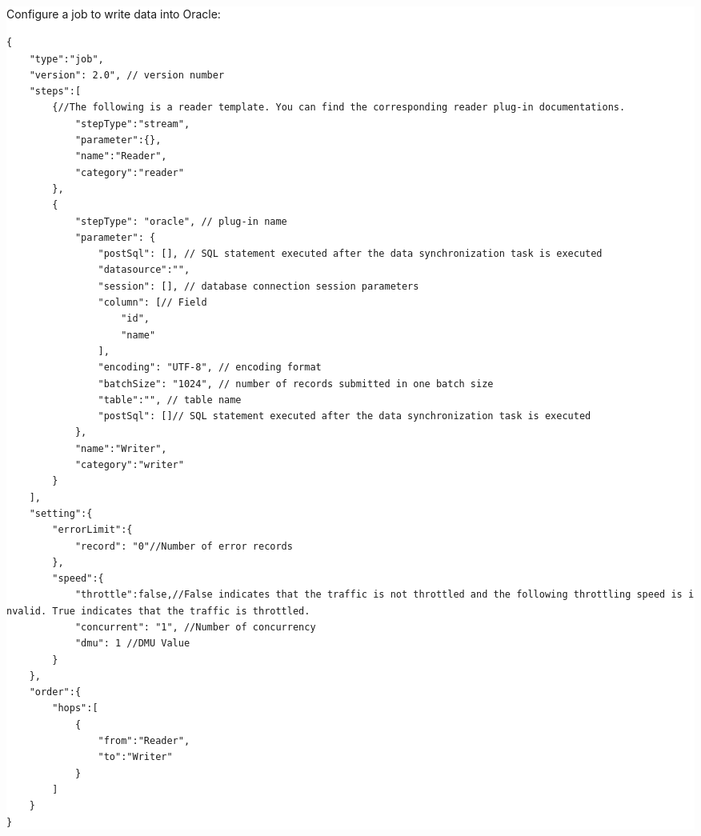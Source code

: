 Configure a job to write data into Oracle:

```
{
    "type":"job",
    "version": 2.0", // version number
    "steps":[
        {//The following is a reader template. You can find the corresponding reader plug-in documentations.
            "stepType":"stream",
            "parameter":{},
            "name":"Reader",
            "category":"reader"
        },
        {
            "stepType": "oracle", // plug-in name
            "parameter": {
                "postSql": [], // SQL statement executed after the data synchronization task is executed
                "datasource":"",
                "session": [], // database connection session parameters
                "column": [// Field
                    "id",
                    "name"
                ],
                "encoding": "UTF-8", // encoding format
                "batchSize": "1024", // number of records submitted in one batch size
                "table":"", // table name
                "postSql": []// SQL statement executed after the data synchronization task is executed
            },
            "name":"Writer",
            "category":"writer"
        }
    ],
    "setting":{
        "errorLimit":{
            "record": "0"//Number of error records
        },
        "speed":{
            "throttle":false,//False indicates that the traffic is not throttled and the following throttling speed is invalid. True indicates that the traffic is throttled.
            "concurrent": "1", //Number of concurrency
            "dmu": 1 //DMU Value
        }
    },
    "order":{
        "hops":[
            {
                "from":"Reader",
                "to":"Writer"
            }
        ]
    }
}
```

